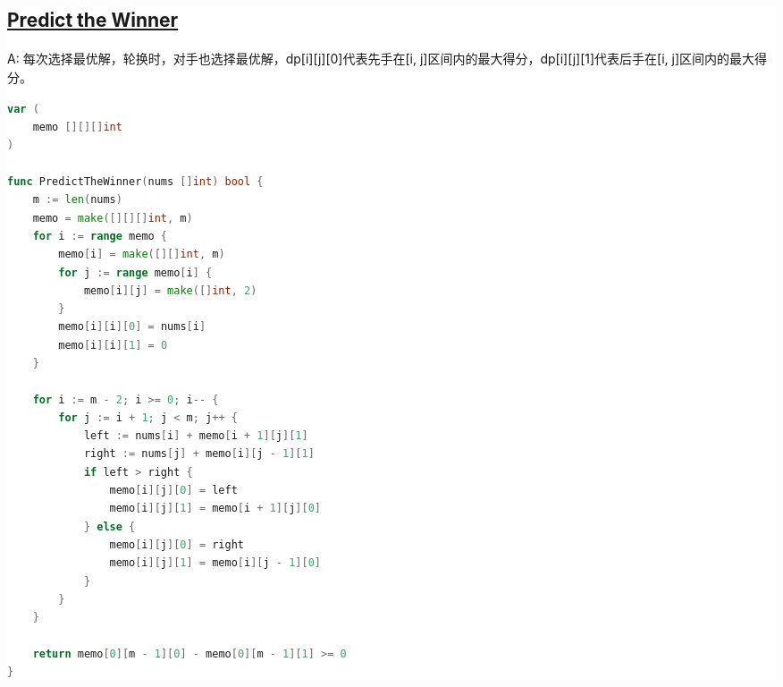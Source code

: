 ## [Predict the Winner](https://leetcode.com/problems/predict-the-winner)

A: 每次选择最优解，轮换时，对手也选择最优解，dp[i][j][0]代表先手在[i, j]区间内的最大得分，dp[i][j][1]代表后手在[i, j]区间内的最大得分。

```go
var (
    memo [][][]int
)

func PredictTheWinner(nums []int) bool {
    m := len(nums)
    memo = make([][][]int, m)
    for i := range memo {
        memo[i] = make([][]int, m)
        for j := range memo[i] {
            memo[i][j] = make([]int, 2)
        }
        memo[i][i][0] = nums[i]
        memo[i][i][1] = 0
    }
    
    for i := m - 2; i >= 0; i-- {
        for j := i + 1; j < m; j++ {
            left := nums[i] + memo[i + 1][j][1]
            right := nums[j] + memo[i][j - 1][1]
            if left > right {
                memo[i][j][0] = left
                memo[i][j][1] = memo[i + 1][j][0]
            } else {
                memo[i][j][0] = right
                memo[i][j][1] = memo[i][j - 1][0]
            }
        }
    }

    return memo[0][m - 1][0] - memo[0][m - 1][1] >= 0
}
```
